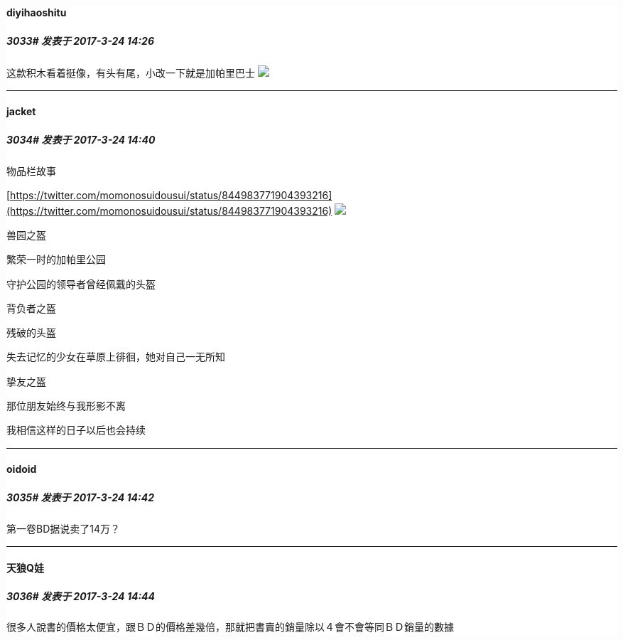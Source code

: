####  diyihaoshitu  
##### 3033#       发表于 2017-3-24 14:26


这款积木看着挺像，有头有尾，小改一下就是加帕里巴士
<img src="https://ooo.0o0.ooo/2017/03/24/58d4bbc0baed3.jpg" referrerpolicy="no-referrer">


-----

####  jacket  
##### 3034#       发表于 2017-3-24 14:40


物品栏故事

[https://twitter.com/momonosuidousui/status/844983771904393216](https://twitter.com/momonosuidousui/status/844983771904393216)
<img src="http://i.imgur.com/qiVkkbwh.jpg" referrerpolicy="no-referrer">


兽园之盔


繁荣一时的加帕里公园

守护公园的领导者曾经佩戴的头盔


背负者之盔


残破的头盔

失去记忆的少女在草原上徘徊，她对自己一无所知


挚友之盔


那位朋友始终与我形影不离

我相信这样的日子以后也会持续


-----

####  oidoid  
##### 3035#       发表于 2017-3-24 14:42


第一卷BD据说卖了14万？


-----

####  天狼Q娃  
##### 3036#       发表于 2017-3-24 14:44


很多人說書的價格太便宜，跟ＢＤ的價格差幾倍，那就把書賣的銷量除以４會不會等同ＢＤ銷量的數據
